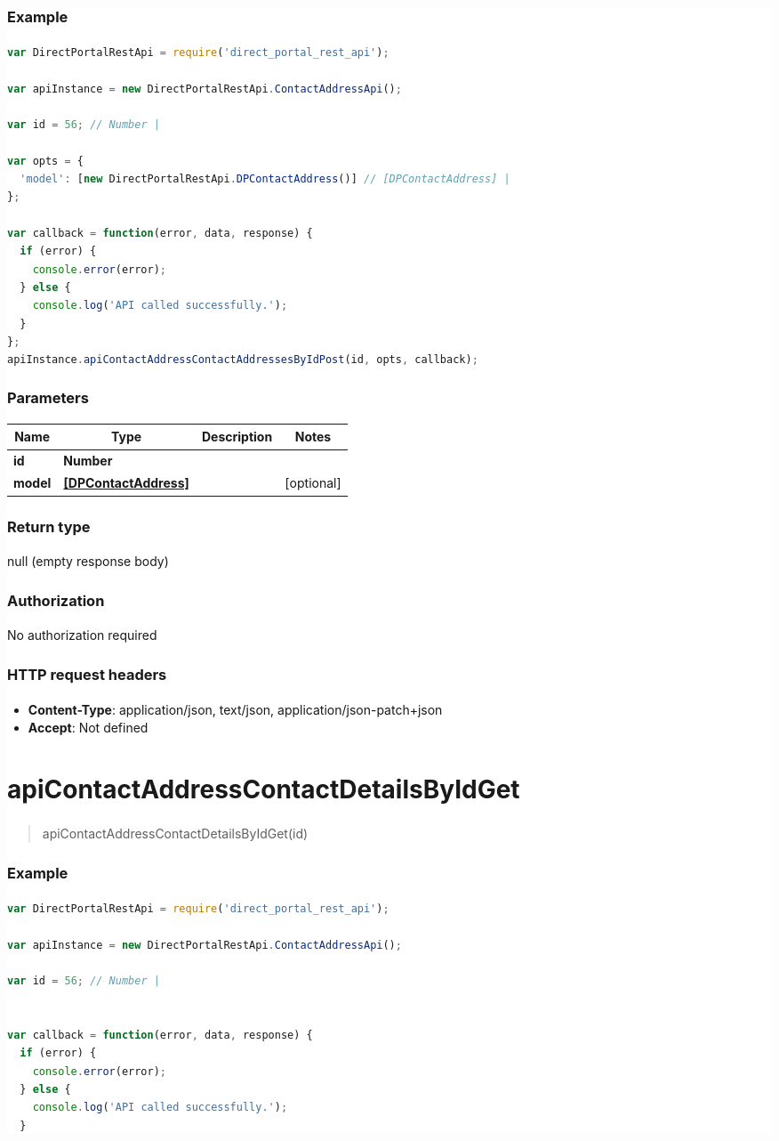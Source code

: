 

### Example
```javascript
var DirectPortalRestApi = require('direct_portal_rest_api');

var apiInstance = new DirectPortalRestApi.ContactAddressApi();

var id = 56; // Number | 

var opts = { 
  'model': [new DirectPortalRestApi.DPContactAddress()] // [DPContactAddress] | 
};

var callback = function(error, data, response) {
  if (error) {
    console.error(error);
  } else {
    console.log('API called successfully.');
  }
};
apiInstance.apiContactAddressContactAddressesByIdPost(id, opts, callback);
```

### Parameters

Name | Type | Description  | Notes
------------- | ------------- | ------------- | -------------
 **id** | **Number**|  | 
 **model** | [**[DPContactAddress]**](DPContactAddress.md)|  | [optional] 

### Return type

null (empty response body)

### Authorization

No authorization required

### HTTP request headers

 - **Content-Type**: application/json, text/json, application/json-patch+json
 - **Accept**: Not defined

<a name="apiContactAddressContactDetailsByIdGet"></a>
# **apiContactAddressContactDetailsByIdGet**
> apiContactAddressContactDetailsByIdGet(id)



### Example
```javascript
var DirectPortalRestApi = require('direct_portal_rest_api');

var apiInstance = new DirectPortalRestApi.ContactAddressApi();

var id = 56; // Number | 


var callback = function(error, data, response) {
  if (error) {
    console.error(error);
  } else {
    console.log('API called successfully.');
  }
```